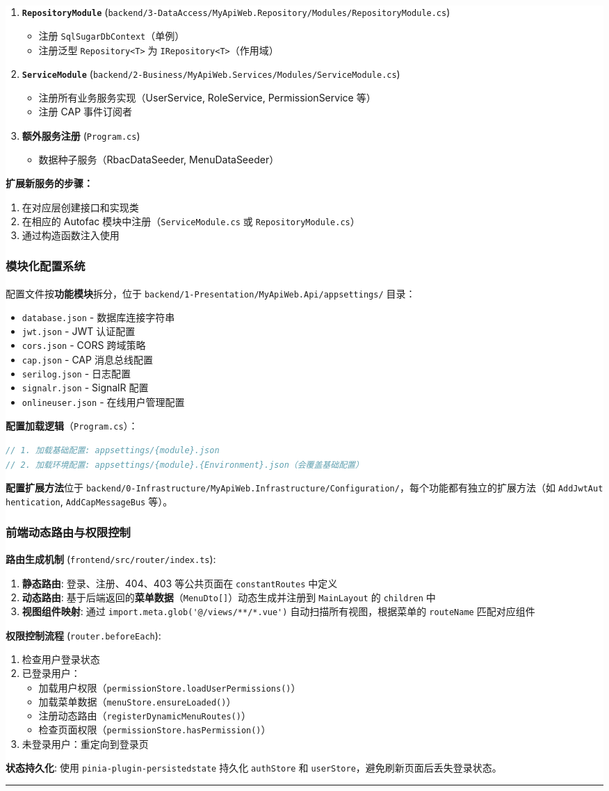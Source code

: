 1. **`RepositoryModule`** (`backend/3-DataAccess/MyApiWeb.Repository/Modules/RepositoryModule.cs`)
   - 注册 `SqlSugarDbContext`（单例）
   - 注册泛型 `Repository<T>` 为 `IRepository<T>`（作用域）

2. **`ServiceModule`** (`backend/2-Business/MyApiWeb.Services/Modules/ServiceModule.cs`)
   - 注册所有业务服务实现（UserService, RoleService, PermissionService 等）
   - 注册 CAP 事件订阅者

3. **额外服务注册** (`Program.cs`)
   - 数据种子服务（RbacDataSeeder, MenuDataSeeder）

**扩展新服务的步骤：**
1. 在对应层创建接口和实现类
2. 在相应的 Autofac 模块中注册（`ServiceModule.cs` 或 `RepositoryModule.cs`）
3. 通过构造函数注入使用

### 模块化配置系统

配置文件按**功能模块**拆分，位于 `backend/1-Presentation/MyApiWeb.Api/appsettings/` 目录：
- `database.json` - 数据库连接字符串
- `jwt.json` - JWT 认证配置
- `cors.json` - CORS 跨域策略
- `cap.json` - CAP 消息总线配置
- `serilog.json` - 日志配置
- `signalr.json` - SignalR 配置
- `onlineuser.json` - 在线用户管理配置

**配置加载逻辑**（`Program.cs`）：
```csharp
// 1. 加载基础配置: appsettings/{module}.json
// 2. 加载环境配置: appsettings/{module}.{Environment}.json（会覆盖基础配置）
```

**配置扩展方法**位于 `backend/0-Infrastructure/MyApiWeb.Infrastructure/Configuration/`，每个功能都有独立的扩展方法（如 `AddJwtAuthentication`, `AddCapMessageBus` 等）。

### 前端动态路由与权限控制

**路由生成机制** (`frontend/src/router/index.ts`):
1. **静态路由**: 登录、注册、404、403 等公共页面在 `constantRoutes` 中定义
2. **动态路由**: 基于后端返回的**菜单数据**（`MenuDto[]`）动态生成并注册到 `MainLayout` 的 `children` 中
3. **视图组件映射**: 通过 `import.meta.glob('@/views/**/*.vue')` 自动扫描所有视图，根据菜单的 `routeName` 匹配对应组件

**权限控制流程** (`router.beforeEach`):
1. 检查用户登录状态
2. 已登录用户：
   - 加载用户权限（`permissionStore.loadUserPermissions()`）
   - 加载菜单数据（`menuStore.ensureLoaded()`）
   - 注册动态路由（`registerDynamicMenuRoutes()`）
   - 检查页面权限（`permissionStore.hasPermission()`）
3. 未登录用户：重定向到登录页

**状态持久化**: 使用 `pinia-plugin-persistedstate` 持久化 `authStore` 和 `userStore`，避免刷新页面后丢失登录状态。

---
